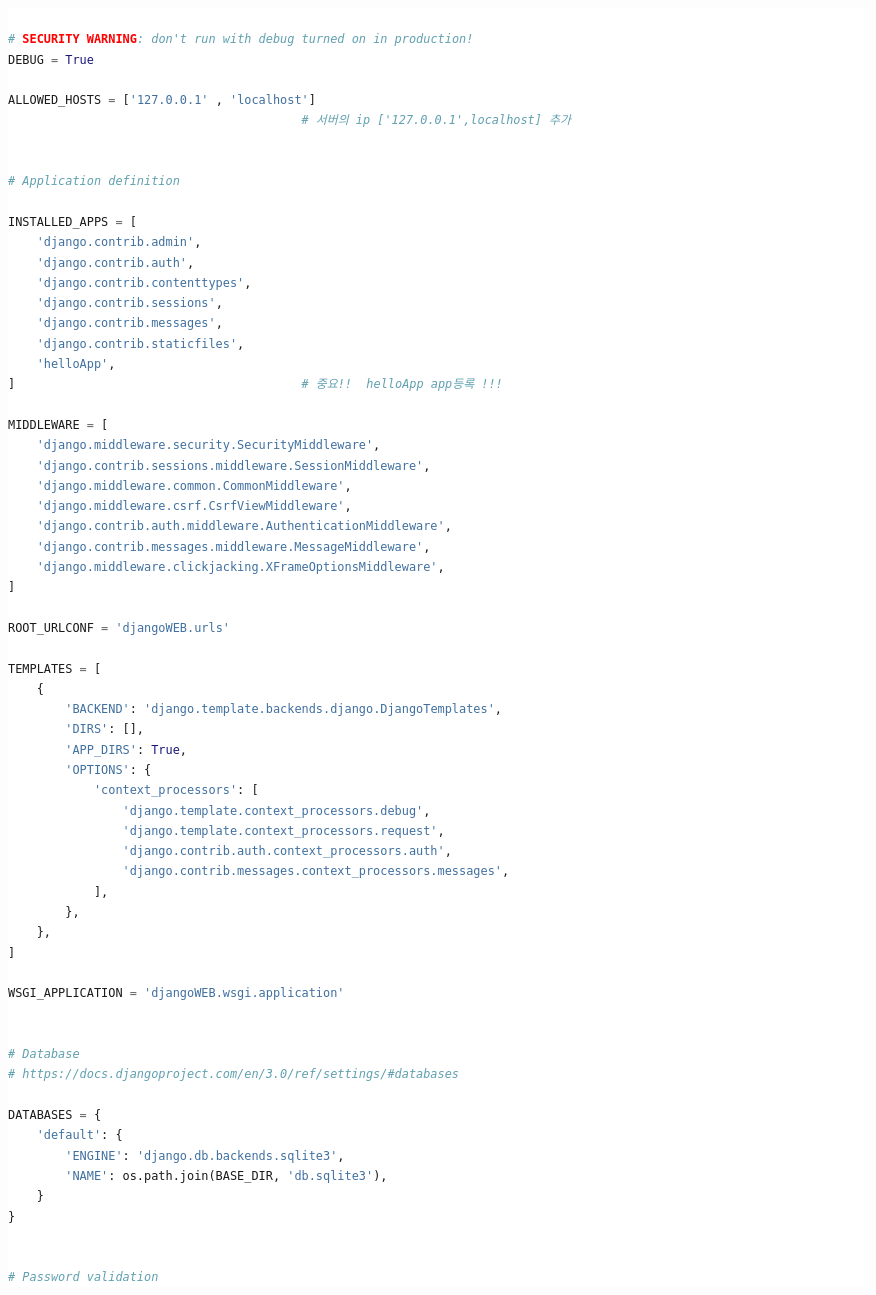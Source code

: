 ```python

# SECURITY WARNING: don't run with debug turned on in production!
DEBUG = True

ALLOWED_HOSTS = ['127.0.0.1' , 'localhost']   
                                         # 서버의 ip ['127.0.0.1',localhost] 추가


# Application definition

INSTALLED_APPS = [
    'django.contrib.admin',
    'django.contrib.auth',
    'django.contrib.contenttypes',
    'django.contrib.sessions',
    'django.contrib.messages',
    'django.contrib.staticfiles',
    'helloApp',
]                                        # 중요!!  helloApp app등록 !!!

MIDDLEWARE = [
    'django.middleware.security.SecurityMiddleware',
    'django.contrib.sessions.middleware.SessionMiddleware',
    'django.middleware.common.CommonMiddleware',
    'django.middleware.csrf.CsrfViewMiddleware',
    'django.contrib.auth.middleware.AuthenticationMiddleware',
    'django.contrib.messages.middleware.MessageMiddleware',
    'django.middleware.clickjacking.XFrameOptionsMiddleware',
]

ROOT_URLCONF = 'djangoWEB.urls'

TEMPLATES = [
    {
        'BACKEND': 'django.template.backends.django.DjangoTemplates',
        'DIRS': [],
        'APP_DIRS': True,
        'OPTIONS': {
            'context_processors': [
                'django.template.context_processors.debug',
                'django.template.context_processors.request',
                'django.contrib.auth.context_processors.auth',
                'django.contrib.messages.context_processors.messages',
            ],
        },
    },
]

WSGI_APPLICATION = 'djangoWEB.wsgi.application'


# Database
# https://docs.djangoproject.com/en/3.0/ref/settings/#databases

DATABASES = {
    'default': {
        'ENGINE': 'django.db.backends.sqlite3',
        'NAME': os.path.join(BASE_DIR, 'db.sqlite3'),
    }
}


# Password validation
```